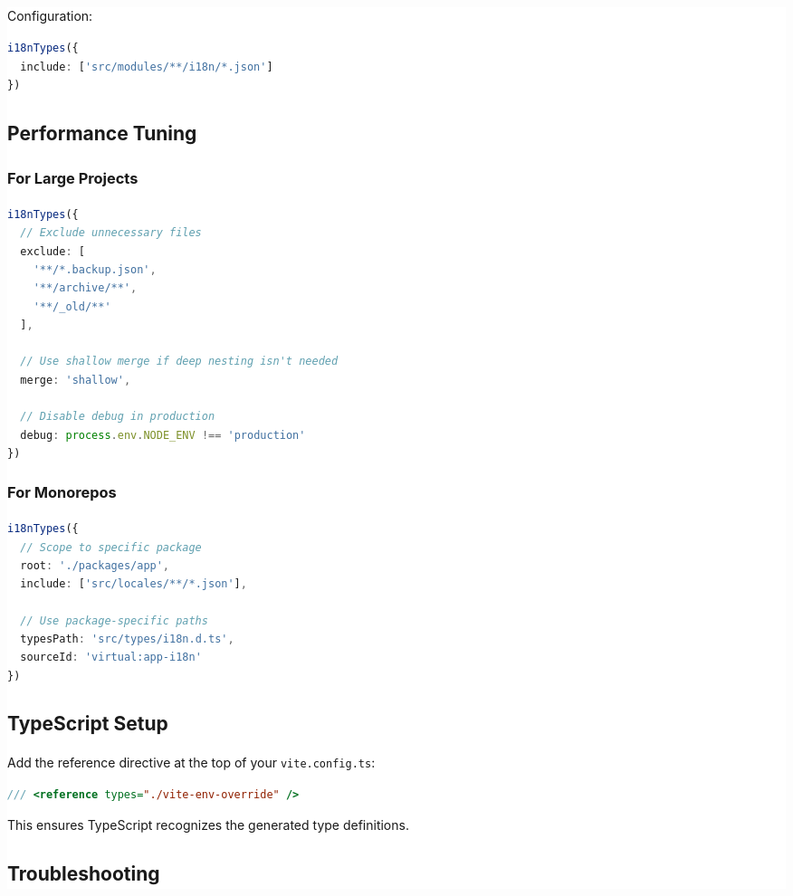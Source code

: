 Configuration:

```typescript
i18nTypes({
  include: ['src/modules/**/i18n/*.json']
})
```

## Performance Tuning

### For Large Projects

```typescript
i18nTypes({
  // Exclude unnecessary files
  exclude: [
    '**/*.backup.json',
    '**/archive/**',
    '**/_old/**'
  ],

  // Use shallow merge if deep nesting isn't needed
  merge: 'shallow',

  // Disable debug in production
  debug: process.env.NODE_ENV !== 'production'
})
```

### For Monorepos

```typescript
i18nTypes({
  // Scope to specific package
  root: './packages/app',
  include: ['src/locales/**/*.json'],

  // Use package-specific paths
  typesPath: 'src/types/i18n.d.ts',
  sourceId: 'virtual:app-i18n'
})
```

## TypeScript Setup

Add the reference directive at the top of your `vite.config.ts`:

```typescript
/// <reference types="./vite-env-override" />
```

This ensures TypeScript recognizes the generated type definitions.

## Troubleshooting
